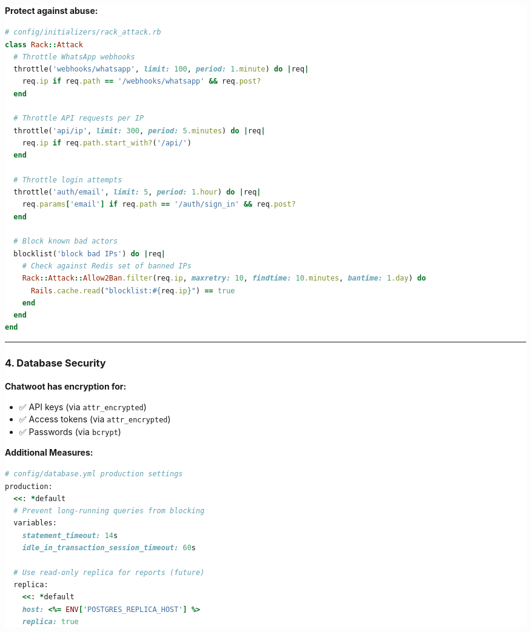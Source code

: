 **Protect against abuse:**
```ruby
# config/initializers/rack_attack.rb
class Rack::Attack
  # Throttle WhatsApp webhooks
  throttle('webhooks/whatsapp', limit: 100, period: 1.minute) do |req|
    req.ip if req.path == '/webhooks/whatsapp' && req.post?
  end
  
  # Throttle API requests per IP
  throttle('api/ip', limit: 300, period: 5.minutes) do |req|
    req.ip if req.path.start_with?('/api/')
  end
  
  # Throttle login attempts
  throttle('auth/email', limit: 5, period: 1.hour) do |req|
    req.params['email'] if req.path == '/auth/sign_in' && req.post?
  end
  
  # Block known bad actors
  blocklist('block bad IPs') do |req|
    # Check against Redis set of banned IPs
    Rack::Attack::Allow2Ban.filter(req.ip, maxretry: 10, findtime: 10.minutes, bantime: 1.day) do
      Rails.cache.read("blocklist:#{req.ip}") == true
    end
  end
end
```

---

### 4. Database Security

**Chatwoot has encryption for:**
- ✅ API keys (via `attr_encrypted`)
- ✅ Access tokens (via `attr_encrypted`)
- ✅ Passwords (via `bcrypt`)

**Additional Measures:**
```ruby
# config/database.yml production settings
production:
  <<: *default
  # Prevent long-running queries from blocking
  variables:
    statement_timeout: 14s
    idle_in_transaction_session_timeout: 60s
  
  # Use read-only replica for reports (future)
  replica:
    <<: *default
    host: <%= ENV['POSTGRES_REPLICA_HOST'] %>
    replica: true
```
